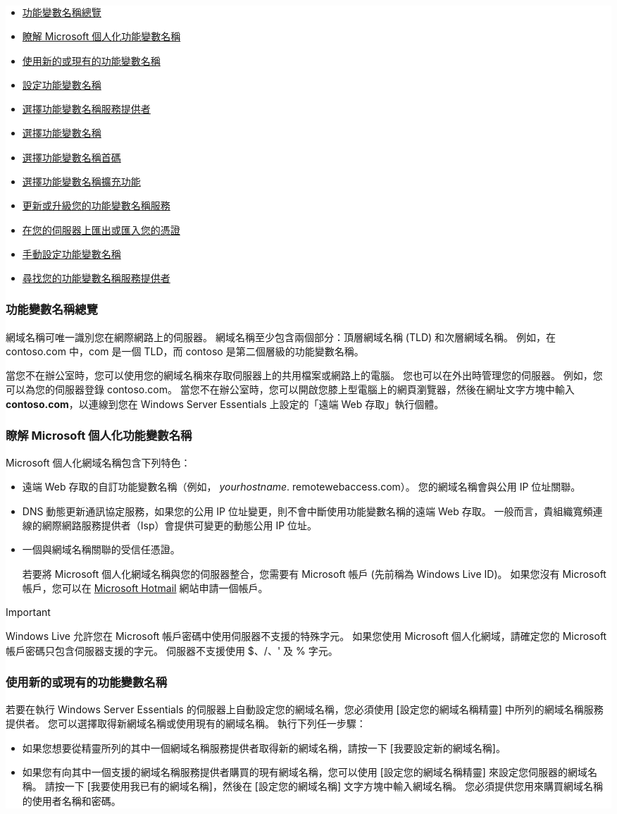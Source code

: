 -   [功能變數名稱總覽](Manage-Remote-Web-Access-in-Windows-Server-Essentials.md#BKMK_DNOverview)  
  
-   [瞭解 Microsoft 個人化功能變數名稱](Manage-Remote-Web-Access-in-Windows-Server-Essentials.md#BKMK_PersonalizedNames)  
  
-   [使用新的或現有的功能變數名稱](Manage-Remote-Web-Access-in-Windows-Server-Essentials.md#BKMK_UseNewName)  
  
-   [設定功能變數名稱](Manage-Remote-Web-Access-in-Windows-Server-Essentials.md#BKMK_SetUpName)  
  
-   [選擇功能變數名稱服務提供者](Manage-Remote-Web-Access-in-Windows-Server-Essentials.md#BKMK_ChooseProvider)  
  
-   [選擇功能變數名稱](Manage-Remote-Web-Access-in-Windows-Server-Essentials.md#BKMK_ChooseDomainName)  
  
-   [選擇功能變數名稱首碼](Manage-Remote-Web-Access-in-Windows-Server-Essentials.md#BKMK_Prefixes)  
  
-   [選擇功能變數名稱擴充功能](Manage-Remote-Web-Access-in-Windows-Server-Essentials.md#BKMK_Extension)  
  
-   [更新或升級您的功能變數名稱服務](Manage-Remote-Web-Access-in-Windows-Server-Essentials.md#BKMK_UpdateService)  
  
-   [在您的伺服器上匯出或匯入您的憑證](Manage-Remote-Web-Access-in-Windows-Server-Essentials.md#BKMK_ExportCert)  
  
-   [手動設定功能變數名稱](Manage-Remote-Web-Access-in-Windows-Server-Essentials.md#BKMK_SetNameManually)  
  
-   [尋找您的功能變數名稱服務提供者](Manage-Remote-Web-Access-in-Windows-Server-Essentials.md#BKMK_Find)  
  
###  <a name="BKMK_DNOverview"></a>功能變數名稱總覽  
 網域名稱可唯一識別您在網際網路上的伺服器。 網域名稱至少包含兩個部分：頂層網域名稱 (TLD) 和次層網域名稱。 例如，在 contoso.com 中，com 是一個 TLD，而 contoso 是第二個層級的功能變數名稱。  
  
 當您不在辦公室時，您可以使用您的網域名稱來存取伺服器上的共用檔案或網路上的電腦。 您也可以在外出時管理您的伺服器。 例如，您可以為您的伺服器登錄 contoso.com。 當您不在辦公室時，您可以開啟您膝上型電腦上的網頁瀏覽器，然後在網址文字方塊中輸入 **contoso.com**，以連線到您在 Windows Server Essentials 上設定的「遠端 Web 存取」執行個體。  
  
###  <a name="BKMK_PersonalizedNames"></a>瞭解 Microsoft 個人化功能變數名稱  
 Microsoft 個人化網域名稱包含下列特色：  
  
- 遠端 Web 存取的自訂功能變數名稱（例如， *yourhostname*. remotewebaccess.com）。 您的網域名稱會與公用 IP 位址關聯。  
  
- DNS 動態更新通訊協定服務，如果您的公用 IP 位址變更，則不會中斷使用功能變數名稱的遠端 Web 存取。 一般而言，貴組織寬頻連線的網際網路服務提供者（Isp）會提供可變更的動態公用 IP 位址。  
  
- 一個與網域名稱關聯的受信任憑證。  
  
  若要將 Microsoft 個人化網域名稱與您的伺服器整合，您需要有 Microsoft 帳戶 (先前稱為 Windows Live ID)。 如果您沒有 Microsoft 帳戶，您可以在 [Microsoft Hotmail](https://login.live.com/) 網站申請一個帳戶。  
  
> [!IMPORTANT]
>  Windows Live 允許您在 Microsoft 帳戶密碼中使用伺服器不支援的特殊字元。 如果您使用 Microsoft 個人化網域，請確定您的 Microsoft 帳戶密碼只包含伺服器支援的字元。 伺服器不支援使用 $、/、' 及 % 字元。  
  
###  <a name="BKMK_UseNewName"></a>使用新的或現有的功能變數名稱  
 若要在執行 Windows Server Essentials 的伺服器上自動設定您的網域名稱，您必須使用 [設定您的網域名稱精靈] 中所列的網域名稱服務提供者。 您可以選擇取得新網域名稱或使用現有的網域名稱。 執行下列任一步驟：  
  
-   如果您想要從精靈所列的其中一個網域名稱服務提供者取得新的網域名稱，請按一下 [我要設定新的網域名稱]。  
  
-   如果您有向其中一個支援的網域名稱服務提供者購買的現有網域名稱，您可以使用 [設定您的網域名稱精靈] 來設定您伺服器的網域名稱。 請按一下 [我要使用我已有的網域名稱]，然後在 [設定您的網域名稱] 文字方塊中輸入網域名稱。 您必須提供您用來購買網域名稱的使用者名稱和密碼。  
  